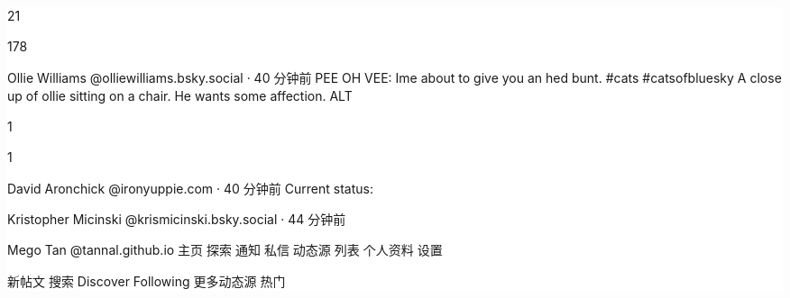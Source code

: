 21

178




‪Ollie Williams‬
 ‪@olliewilliams.bsky.social‬
· 40 分钟前
PEE OH VEE: 
Ime about to give you an hed bunt. 
#cats #catsofbluesky
A close up of ollie sitting on a chair. He wants some affection. 
ALT

1

1




‪David Aronchick‬
 ‪@ironyuppie.com‬
· 40 分钟前
Current status:







‪Kristopher Micinski‬
 ‪@krismicinski.bsky.social‬
· 44 分钟前









Mego Tan
‪@tannal.github.io‬
主页
探索
通知
私信
动态源
列表
个人资料
设置

新帖文
搜索
Discover
Following
更多动态源
热门
